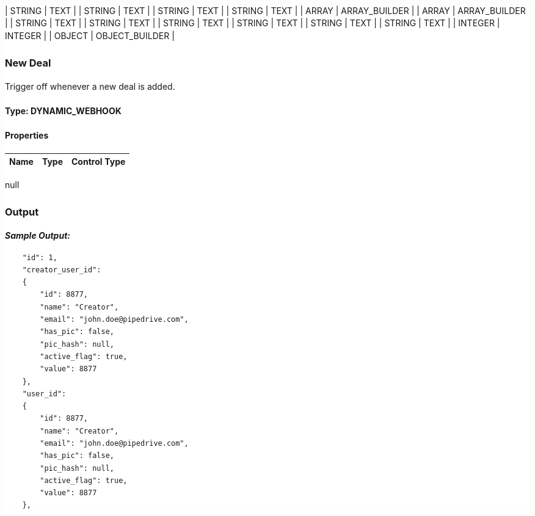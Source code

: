 | STRING | TEXT  |
| STRING | TEXT  |
| STRING | TEXT  |
| STRING | TEXT  |
| ARRAY | ARRAY_BUILDER  |
| ARRAY | ARRAY_BUILDER  |
| STRING | TEXT  |
| STRING | TEXT  |
| STRING | TEXT  |
| STRING | TEXT  |
| STRING | TEXT  |
| STRING | TEXT  |
| INTEGER | INTEGER  |
| OBJECT | OBJECT_BUILDER  |






### New Deal
Trigger off whenever a new deal is added.

#### Type: DYNAMIC_WEBHOOK
#### Properties

|      Name      |     Type     |     Control Type     |
|:--------------:|:------------:|:--------------------:|
null


### Output


___Sample Output:___

```{
    "id": 1,
    "creator_user_id":
    {
        "id": 8877,
        "name": "Creator",
        "email": "john.doe@pipedrive.com",
        "has_pic": false,
        "pic_hash": null,
        "active_flag": true,
        "value": 8877
    },
    "user_id":
    {
        "id": 8877,
        "name": "Creator",
        "email": "john.doe@pipedrive.com",
        "has_pic": false,
        "pic_hash": null,
        "active_flag": true,
        "value": 8877
    },
```